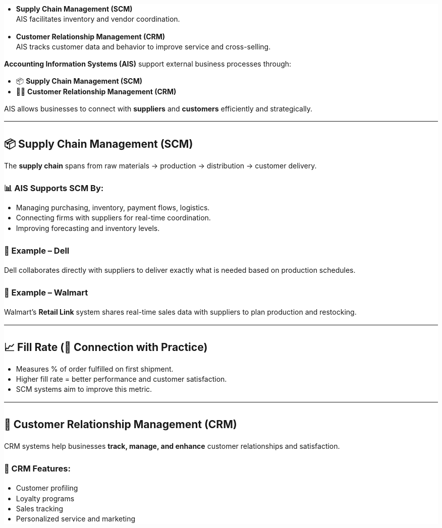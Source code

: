 - **Supply Chain Management (SCM)**  
  AIS facilitates inventory and vendor coordination.

- **Customer Relationship Management (CRM)**  
  AIS tracks customer data and behavior to improve service and cross-selling.

**Accounting Information Systems (AIS)** support external business processes through:
- 📦 **Supply Chain Management (SCM)**
- 🧑‍💼 **Customer Relationship Management (CRM)**

AIS allows businesses to connect with **suppliers** and **customers** efficiently and strategically.

---

## 📦 Supply Chain Management (SCM)

The **supply chain** spans from raw materials → production → distribution → customer delivery.

### 📊 AIS Supports SCM By:
- Managing purchasing, inventory, payment flows, logistics.
- Connecting firms with suppliers for real-time coordination.
- Improving forecasting and inventory levels.

### 🏢 Example – **Dell**  
Dell collaborates directly with suppliers to deliver exactly what is needed based on production schedules.

### 🏬 Example – **Walmart**  
Walmart’s **Retail Link** system shares real-time sales data with suppliers to plan production and restocking.

---

## 📈 Fill Rate (📌 Connection with Practice)

- Measures % of order fulfilled on first shipment.
- Higher fill rate = better performance and customer satisfaction.
- SCM systems aim to improve this metric.

---

## 🤝 Customer Relationship Management (CRM)

CRM systems help businesses **track, manage, and enhance** customer relationships and satisfaction.

### 🔧 CRM Features:
- Customer profiling
- Loyalty programs
- Sales tracking
- Personalized service and marketing
